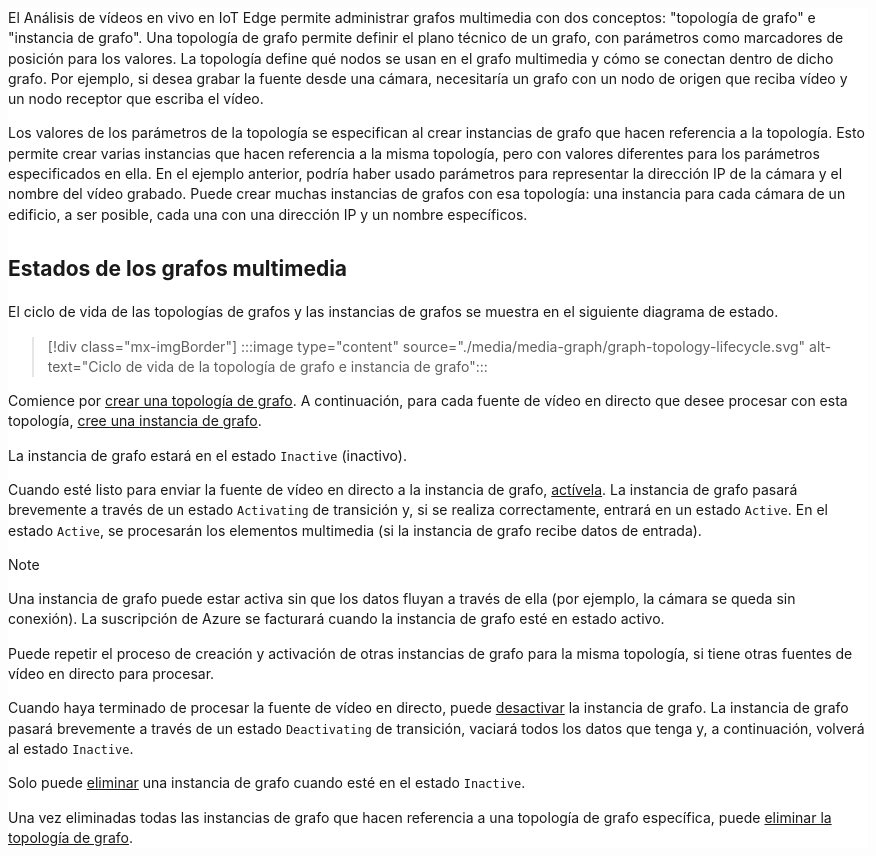 El Análisis de vídeos en vivo en IoT Edge permite administrar grafos multimedia con dos conceptos: "topología de grafo" e "instancia de grafo". Una topología de grafo permite definir el plano técnico de un grafo, con parámetros como marcadores de posición para los valores. La topología define qué nodos se usan en el grafo multimedia y cómo se conectan dentro de dicho grafo. Por ejemplo, si desea grabar la fuente desde una cámara, necesitaría un grafo con un nodo de origen que reciba vídeo y un nodo receptor que escriba el vídeo.

Los valores de los parámetros de la topología se especifican al crear instancias de grafo que hacen referencia a la topología. Esto permite crear varias instancias que hacen referencia a la misma topología, pero con valores diferentes para los parámetros especificados en ella. En el ejemplo anterior, podría haber usado parámetros para representar la dirección IP de la cámara y el nombre del vídeo grabado. Puede crear muchas instancias de grafos con esa topología: una instancia para cada cámara de un edificio, a ser posible, cada una con una dirección IP y un nombre específicos.

## <a name="media-graph-states"></a>Estados de los grafos multimedia  

El ciclo de vida de las topologías de grafos y las instancias de grafos se muestra en el siguiente diagrama de estado.

> [!div class="mx-imgBorder"]
> :::image type="content" source="./media/media-graph/graph-topology-lifecycle.svg" alt-text="Ciclo de vida de la topología de grafo e instancia de grafo":::

Comience por [crear una topología de grafo](direct-methods.md#graphtopologyset). A continuación, para cada fuente de vídeo en directo que desee procesar con esta topología, [cree una instancia de grafo](direct-methods.md#graphinstanceset). 

La instancia de grafo estará en el estado `Inactive` (inactivo).

Cuando esté listo para enviar la fuente de vídeo en directo a la instancia de grafo, [actívela](direct-methods.md#graphinstanceactivate). La instancia de grafo pasará brevemente a través de un estado `Activating` de transición y, si se realiza correctamente, entrará en un estado `Active`. En el estado `Active`, se procesarán los elementos multimedia (si la instancia de grafo recibe datos de entrada).

> [!NOTE]
>  Una instancia de grafo puede estar activa sin que los datos fluyan a través de ella (por ejemplo, la cámara se queda sin conexión).
> La suscripción de Azure se facturará cuando la instancia de grafo esté en estado activo.

Puede repetir el proceso de creación y activación de otras instancias de grafo para la misma topología, si tiene otras fuentes de vídeo en directo para procesar.

Cuando haya terminado de procesar la fuente de vídeo en directo, puede [desactivar](direct-methods.md#graphinstancedeactivate) la instancia de grafo. La instancia de grafo pasará brevemente a través de un estado `Deactivating` de transición, vaciará todos los datos que tenga y, a continuación, volverá al estado `Inactive`.

Solo puede [eliminar](direct-methods.md#graphinstancedelete) una instancia de grafo cuando esté en el estado `Inactive`.

Una vez eliminadas todas las instancias de grafo que hacen referencia a una topología de grafo específica, puede [eliminar la topología de grafo](direct-methods.md#graphtopologydelete).

